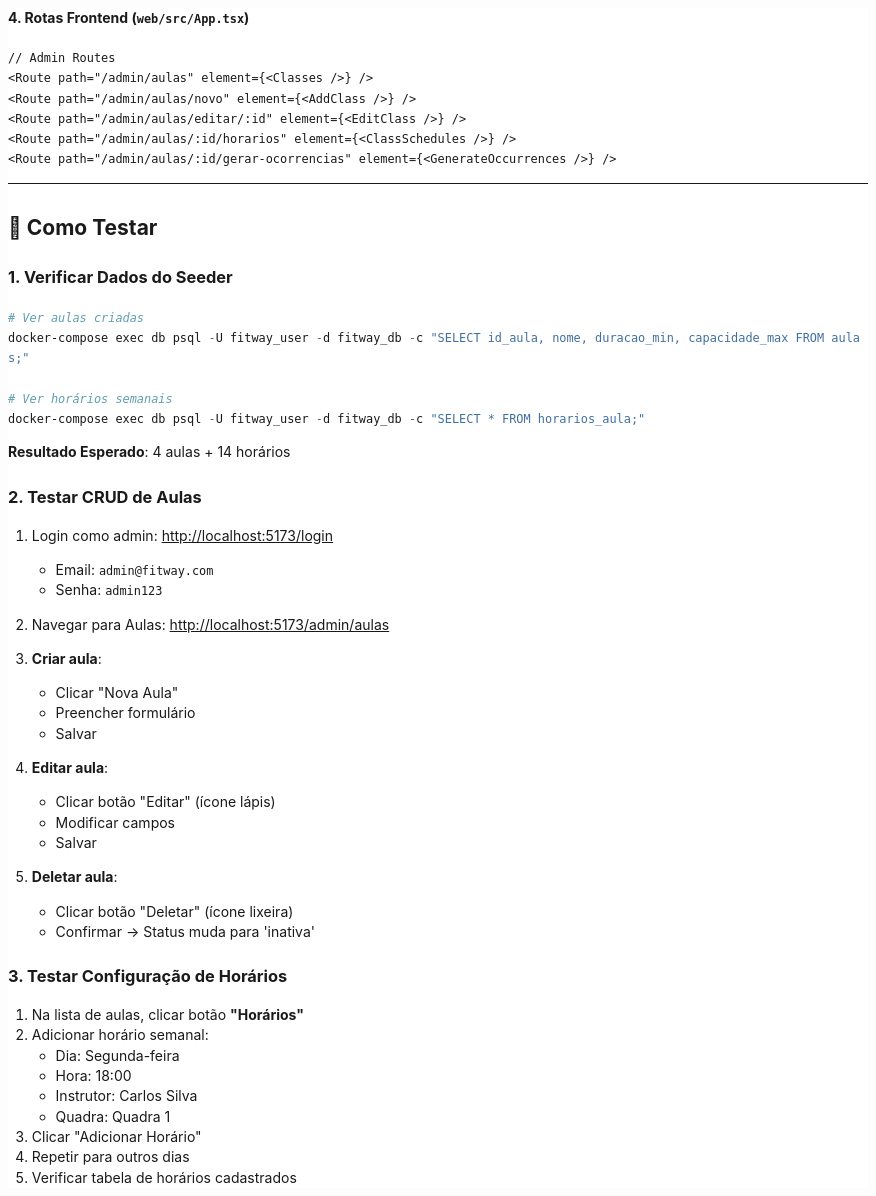 #### 4. Rotas Frontend (`web/src/App.tsx`)

```tsx
// Admin Routes
<Route path="/admin/aulas" element={<Classes />} />
<Route path="/admin/aulas/novo" element={<AddClass />} />
<Route path="/admin/aulas/editar/:id" element={<EditClass />} />
<Route path="/admin/aulas/:id/horarios" element={<ClassSchedules />} />
<Route path="/admin/aulas/:id/gerar-ocorrencias" element={<GenerateOccurrences />} />
```

---

## 🧪 Como Testar

### 1. Verificar Dados do Seeder

```powershell
# Ver aulas criadas
docker-compose exec db psql -U fitway_user -d fitway_db -c "SELECT id_aula, nome, duracao_min, capacidade_max FROM aulas;"

# Ver horários semanais
docker-compose exec db psql -U fitway_user -d fitway_db -c "SELECT * FROM horarios_aula;"
```

**Resultado Esperado**: 4 aulas + 14 horários

### 2. Testar CRUD de Aulas

1. Login como admin: <http://localhost:5173/login>
   - Email: `admin@fitway.com`
   - Senha: `admin123`

2. Navegar para Aulas: <http://localhost:5173/admin/aulas>

3. **Criar aula**:
   - Clicar "Nova Aula"
   - Preencher formulário
   - Salvar

4. **Editar aula**:
   - Clicar botão "Editar" (ícone lápis)
   - Modificar campos
   - Salvar

5. **Deletar aula**:
   - Clicar botão "Deletar" (ícone lixeira)
   - Confirmar → Status muda para 'inativa'

### 3. Testar Configuração de Horários

1. Na lista de aulas, clicar botão **"Horários"**
2. Adicionar horário semanal:
   - Dia: Segunda-feira
   - Hora: 18:00
   - Instrutor: Carlos Silva
   - Quadra: Quadra 1
3. Clicar "Adicionar Horário"
4. Repetir para outros dias
5. Verificar tabela de horários cadastrados
